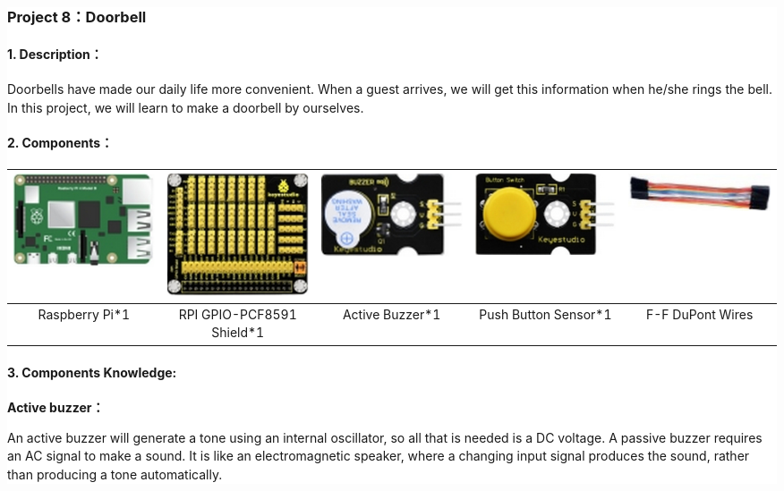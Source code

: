 

### Project 8：Doorbell

#### 1. Description：

Doorbells have made our daily life more convenient. When a guest arrives, we will get this information when he/she rings the bell. In this project, we will learn to make a doorbell by ourselves.

#### 2. Components：
|  ![](media/wps17.jpg) | ![](media/wps18.jpg) | ![](media/wps51-16826508411343.jpg)  | ![](media/wps32.jpg) | ![](media/wps33.jpg)  |
| :--: | :--: | :--: | :--: | :--: |
|  Raspberry Pi*1                         | RPI GPIO-PCF8591 Shield*1              | Active Buzzer*1  | Push Button Sensor*1    | F-F DuPont Wires |

#### 3. Components Knowledge:

**Active buzzer：**

An active buzzer will generate a tone using an internal oscillator, so all that is needed is a DC voltage. A passive buzzer requires an AC signal to make a sound. It is like an electromagnetic speaker, where a changing input signal produces the sound, rather than producing a tone automatically.
